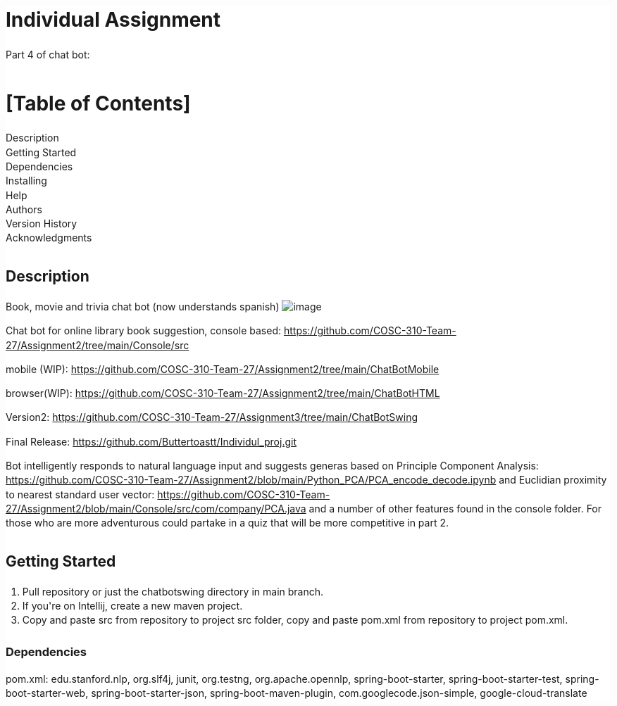 # Individual Assignment
Part 4 of chat bot:

# [Table of Contents]

Description
<br />Getting Started
<br />Dependencies
<br />Installing
<br />Help
<br />Authors
<br />Version History
<br />Acknowledgments

## Description
Book, movie and trivia chat bot (now understands spanish)
![image](https://github.com/COSC-310-Team-27/Assignment3/blob/main/resources/COSC310%20A3%20Flow-chart.png)

Chat bot for online library book suggestion, 
console based: 
https://github.com/COSC-310-Team-27/Assignment2/tree/main/Console/src

mobile (WIP): 
https://github.com/COSC-310-Team-27/Assignment2/tree/main/ChatBotMobile

browser(WIP): 
https://github.com/COSC-310-Team-27/Assignment2/tree/main/ChatBotHTML

Version2: 
https://github.com/COSC-310-Team-27/Assignment3/tree/main/ChatBotSwing

Final Release: 
https://github.com/Buttertoastt/Individul_proj.git

Bot intelligently responds to natural language input and suggests generas based on 
Principle Component Analysis: 
https://github.com/COSC-310-Team-27/Assignment2/blob/main/Python_PCA/PCA_encode_decode.ipynb
and Euclidian proximity to nearest standard user vector: 
https://github.com/COSC-310-Team-27/Assignment2/blob/main/Console/src/com/company/PCA.java 
and a number of other features found in the console folder. For those who are more adventurous could partake in a quiz that will be more competitive in part 2.

## Getting Started
1. Pull repository or just the chatbotswing directory in main branch. 
2. If you're on Intellij, create a new maven project.
3. Copy and paste src from repository to project src folder, copy and paste pom.xml from repository to project pom.xml.

### Dependencies
pom.xml:
  edu.stanford.nlp,
  org.slf4j,
  junit,
  org.testng,
  org.apache.opennlp,
  spring-boot-starter,
  spring-boot-starter-test,
  spring-boot-starter-web,
  spring-boot-starter-json,
  spring-boot-maven-plugin,
  com.googlecode.json-simple,
  google-cloud-translate
